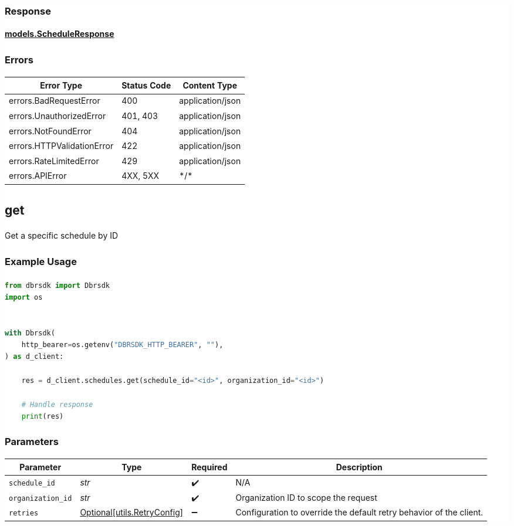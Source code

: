 ### Response

**[models.ScheduleResponse](../../models/scheduleresponse.md)**

### Errors

| Error Type                 | Status Code                | Content Type               |
| -------------------------- | -------------------------- | -------------------------- |
| errors.BadRequestError     | 400                        | application/json           |
| errors.UnauthorizedError   | 401, 403                   | application/json           |
| errors.NotFoundError       | 404                        | application/json           |
| errors.HTTPValidationError | 422                        | application/json           |
| errors.RateLimitedError    | 429                        | application/json           |
| errors.APIError            | 4XX, 5XX                   | \*/\*                      |

## get

Get a specific schedule by ID

### Example Usage


```python
from dbrsdk import Dbrsdk
import os


with Dbrsdk(
    http_bearer=os.getenv("DBRSDK_HTTP_BEARER", ""),
) as d_client:

    res = d_client.schedules.get(schedule_id="<id>", organization_id="<id>")

    # Handle response
    print(res)

```

### Parameters

| Parameter                                                           | Type                                                                | Required                                                            | Description                                                         |
| ------------------------------------------------------------------- | ------------------------------------------------------------------- | ------------------------------------------------------------------- | ------------------------------------------------------------------- |
| `schedule_id`                                                       | *str*                                                               | :heavy_check_mark:                                                  | N/A                                                                 |
| `organization_id`                                                   | *str*                                                               | :heavy_check_mark:                                                  | Organization ID to scope the request                                |
| `retries`                                                           | [Optional[utils.RetryConfig]](../../models/utils/retryconfig.md)    | :heavy_minus_sign:                                                  | Configuration to override the default retry behavior of the client. |

